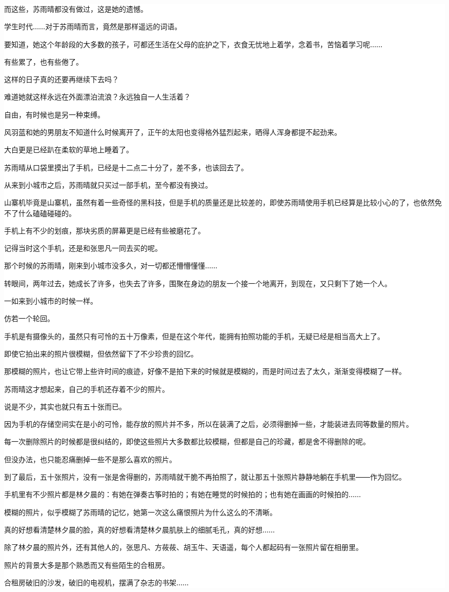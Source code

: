 而这些，苏雨晴都没有做过，这是她的遗憾。

学生时代……对于苏雨晴而言，竟然是那样遥远的词语。

要知道，她这个年龄段的大多数的孩子，可都还生活在父母的庇护之下，衣食无忧地上着学，念着书，苦恼着学习呢……

有些累了，也有些倦了。

这样的日子真的还要再继续下去吗？

难道她就这样永远在外面漂泊流浪？永远独自一人生活着？

自由，有时候也是另一种束缚。

风羽蓝和她的男朋友不知道什么时候离开了，正午的太阳也变得格外猛烈起来，晒得人浑身都提不起劲来。

大白更是已经趴在柔软的草地上睡着了。

苏雨晴从口袋里摸出了手机，已经是十二点二十分了，差不多，也该回去了。

从来到小城市之后，苏雨晴就只买过一部手机，至今都没有换过。

山寨机毕竟是山寨机，虽然有着一些奇怪的黑科技，但是手机的质量还是比较差的，即使苏雨晴使用手机已经算是比较小心的了，也依然免不了什么磕磕碰碰的。

手机上有不少的划痕，那块劣质的屏幕更是已经有些被磨花了。

记得当时这个手机，还是和张思凡一同去买的呢。

那个时候的苏雨晴，刚来到小城市没多久，对一切都还懵懵懂懂……

转眼间，两年过去，她成长了许多，也失去了许多，围聚在身边的朋友一个接一个地离开，到现在，又只剩下了她一个人。

一如来到小城市的时候一样。

仿若一个轮回。

手机是有摄像头的，虽然只有可怜的五十万像素，但是在这个年代，能拥有拍照功能的手机，无疑已经是相当高大上了。

即使它拍出来的照片很模糊，但依然留下了不少珍贵的回忆。

那模糊的照片，也让它带上些许时间的痕迹，好像不是拍下来的时候就是模糊的，而是时间过去了太久，渐渐变得模糊了一样。

苏雨晴这才想起来，自己的手机还存着不少的照片。

说是不少，其实也就只有五十张而已。

因为手机的存储空间实在是小的可怜，能存放的照片并不多，所以在装满了之后，必须得删掉一些，才能装进去同等数量的照片。

每一次删除照片的时候都是很纠结的，即使这些照片大多数都比较模糊，但都是自己的珍藏，都是舍不得删除的呢。

但没办法，也只能忍痛删掉一些不是那么喜欢的照片。

到了最后，五十张照片，没有一张是舍得删的，苏雨晴就干脆不再拍照了，就让那五十张照片静静地躺在手机里——作为回忆。

手机里有不少照片都是林夕晨的：有她在弹奏古筝时拍的；有她在睡觉的时候拍的；也有她在画画的时候拍的……

模糊的照片，似乎模糊了苏雨晴的记忆，她第一次这么痛恨照片为什么这么的不清晰。

真的好想看清楚林夕晨的脸，真的好想看清楚林夕晨肌肤上的细腻毛孔，真的好想……

除了林夕晨的照片外，还有其他人的，张思凡、方莜莜、胡玉牛、天语遥，每个人都起码有一张照片留在相册里。

照片的背景大多是那个熟悉而又有些陌生的合租房。

合租房破旧的沙发，破旧的电视机，摆满了杂志的书架……
